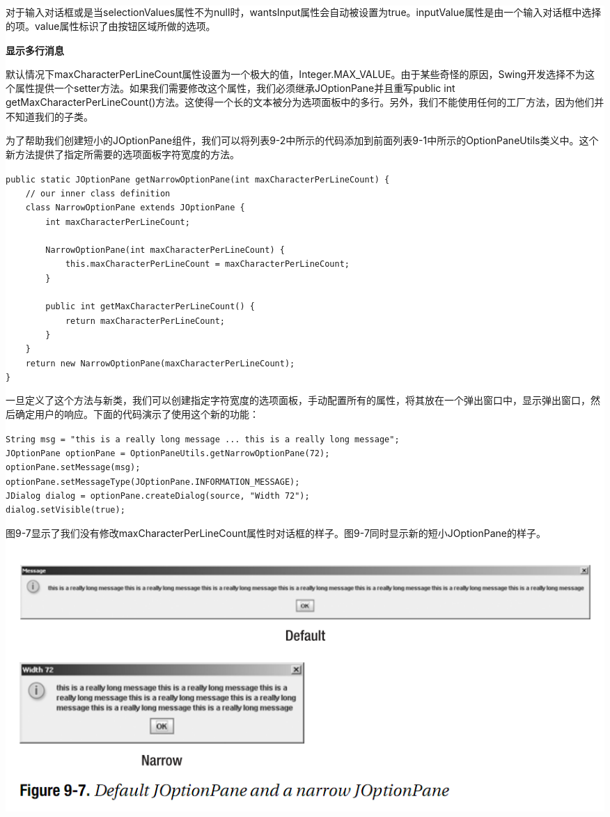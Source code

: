 对于输入对话框或是当selectionValues属性不为null时，wantsInput属性会自动被设置为true。inputValue属性是由一个输入对话框中选择的项。value属性标识了由按钮区域所做的选项。

**显示多行消息**

默认情况下maxCharacterPerLineCount属性设置为一个极大的值，Integer.MAX\_VALUE。由于某些奇怪的原因，Swing开发选择不为这个属性提供一个setter方法。如果我们需要修改这个属性，我们必须继承JOptionPane并且重写public
int
getMaxCharacterPerLineCount()方法。这使得一个长的文本被分为选项面板中的多行。另外，我们不能使用任何的工厂方法，因为他们并不知道我们的子类。

为了帮助我们创建短小的JOptionPane组件，我们可以将列表9-2中所示的代码添加到前面列表9-1中所示的OptionPaneUtils类义中。这个新方法提供了指定所需要的选项面板字符宽度的方法。

``` {.sourceCode .java}
public static JOptionPane getNarrowOptionPane(int maxCharacterPerLineCount) {
    // our inner class definition
    class NarrowOptionPane extends JOptionPane {
        int maxCharacterPerLineCount;

        NarrowOptionPane(int maxCharacterPerLineCount) {
            this.maxCharacterPerLineCount = maxCharacterPerLineCount;
        }

        public int getMaxCharacterPerLineCount() {
            return maxCharacterPerLineCount;
        }
    }
    return new NarrowOptionPane(maxCharacterPerLineCount);
}
```

一旦定义了这个方法与新类，我们可以创建指定字符宽度的选项面板，手动配置所有的属性，将其放在一个弹出窗口中，显示弹出窗口，然后确定用户的响应。下面的代码演示了使用这个新的功能：

``` {.sourceCode .java}
String msg = "this is a really long message ... this is a really long message";
JOptionPane optionPane = OptionPaneUtils.getNarrowOptionPane(72);
optionPane.setMessage(msg);
optionPane.setMessageType(JOptionPane.INFORMATION_MESSAGE);
JDialog dialog = optionPane.createDialog(source, "Width 72");
dialog.setVisible(true);
```

图9-7显示了我们没有修改maxCharacterPerLineCount属性时对话框的样子。图9-7同时显示新的短小JOptionPane的样子。

![Swing\_9\_7.png](images/Swing_9_7.png)
